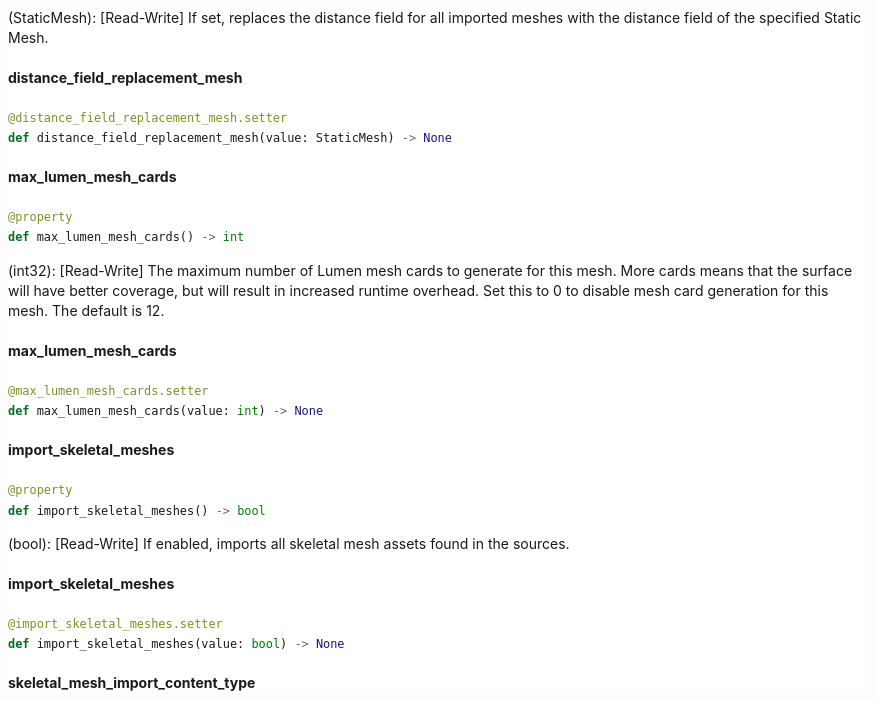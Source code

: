 (StaticMesh):  [Read-Write] If set, replaces the distance field for all imported meshes with the distance field of the specified Static Mesh.

<a id="unreal.InterchangeGenericMeshPipeline.distance_field_replacement_mesh"></a>

#### distance_field_replacement_mesh

```python
@distance_field_replacement_mesh.setter
def distance_field_replacement_mesh(value: StaticMesh) -> None
```

<a id="unreal.InterchangeGenericMeshPipeline.max_lumen_mesh_cards"></a>

#### max_lumen_mesh_cards

```python
@property
def max_lumen_mesh_cards() -> int
```

(int32):  [Read-Write] The maximum number of Lumen mesh cards to generate for this mesh.
More cards means that the surface will have better coverage, but will result in increased runtime overhead.
Set this to 0 to disable mesh card generation for this mesh.
The default is 12.

<a id="unreal.InterchangeGenericMeshPipeline.max_lumen_mesh_cards"></a>

#### max_lumen_mesh_cards

```python
@max_lumen_mesh_cards.setter
def max_lumen_mesh_cards(value: int) -> None
```

<a id="unreal.InterchangeGenericMeshPipeline.import_skeletal_meshes"></a>

#### import_skeletal_meshes

```python
@property
def import_skeletal_meshes() -> bool
```

(bool):  [Read-Write] If enabled, imports all skeletal mesh assets found in the sources.

<a id="unreal.InterchangeGenericMeshPipeline.import_skeletal_meshes"></a>

#### import_skeletal_meshes

```python
@import_skeletal_meshes.setter
def import_skeletal_meshes(value: bool) -> None
```

<a id="unreal.InterchangeGenericMeshPipeline.skeletal_mesh_import_content_type"></a>

#### skeletal_mesh_import_content_type
